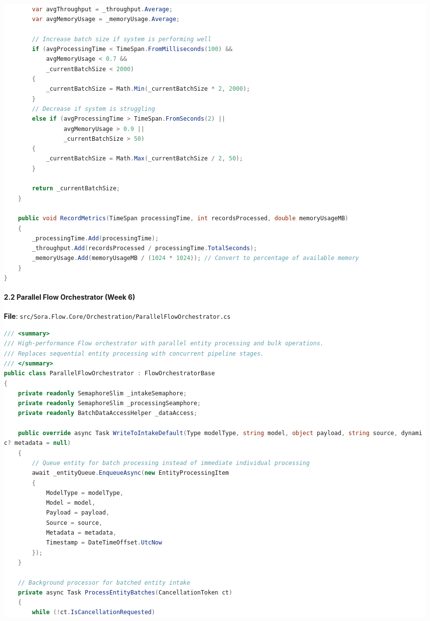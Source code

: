 ```csharp
        var avgThroughput = _throughput.Average;
        var avgMemoryUsage = _memoryUsage.Average;
        
        // Increase batch size if system is performing well
        if (avgProcessingTime < TimeSpan.FromMilliseconds(100) && 
            avgMemoryUsage < 0.7 && 
            _currentBatchSize < 2000)
        {
            _currentBatchSize = Math.Min(_currentBatchSize * 2, 2000);
        }
        // Decrease if system is struggling
        else if (avgProcessingTime > TimeSpan.FromSeconds(2) || 
                 avgMemoryUsage > 0.9 || 
                 _currentBatchSize > 50)
        {
            _currentBatchSize = Math.Max(_currentBatchSize / 2, 50);
        }
        
        return _currentBatchSize;
    }
    
    public void RecordMetrics(TimeSpan processingTime, int recordsProcessed, double memoryUsageMB)
    {
        _processingTime.Add(processingTime);
        _throughput.Add(recordsProcessed / processingTime.TotalSeconds);
        _memoryUsage.Add(memoryUsageMB / (1024 * 1024)); // Convert to percentage of available memory
    }
}
```

#### 2.2 Parallel Flow Orchestrator (Week 6)
**File**: `src/Sora.Flow.Core/Orchestration/ParallelFlowOrchestrator.cs`

```csharp
/// <summary>
/// High-performance Flow orchestrator with parallel entity processing and bulk operations.
/// Replaces sequential entity processing with concurrent pipeline stages.
/// </summary>
public class ParallelFlowOrchestrator : FlowOrchestratorBase
{
    private readonly SemaphoreSlim _intakeSemaphore;
    private readonly SemaphoreSlim _processingSeamphore;
    private readonly BatchDataAccessHelper _dataAccess;
    
    public override async Task WriteToIntakeDefault(Type modelType, string model, object payload, string source, dynamic? metadata = null)
    {
        // Queue entity for batch processing instead of immediate individual processing
        await _entityQueue.EnqueueAsync(new EntityProcessingItem
        {
            ModelType = modelType,
            Model = model,
            Payload = payload,
            Source = source,
            Metadata = metadata,
            Timestamp = DateTimeOffset.UtcNow
        });
    }
    
    // Background processor for batched entity intake
    private async Task ProcessEntityBatches(CancellationToken ct)
    {
        while (!ct.IsCancellationRequested)
```